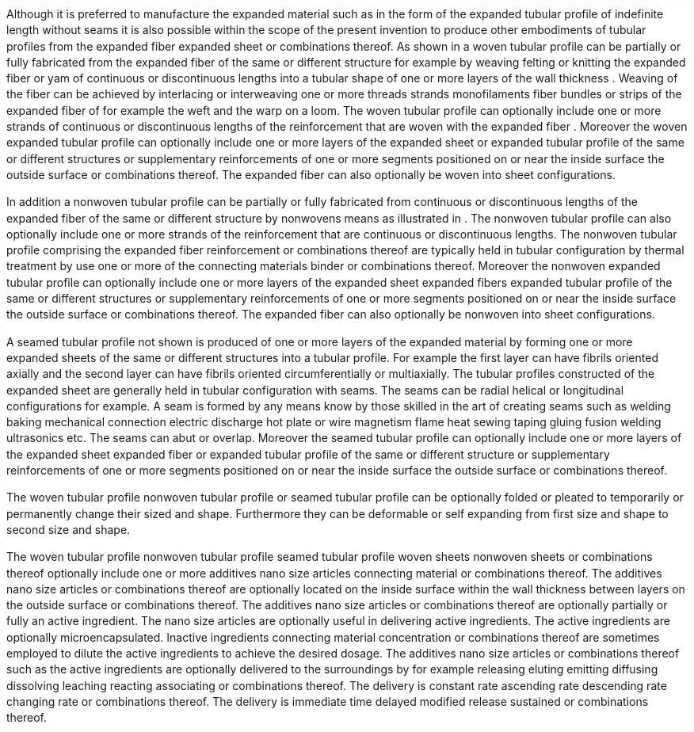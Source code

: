 Although it is preferred to manufacture the expanded material such as in the form of the expanded tubular profile of indefinite length without seams it is also possible within the scope of the present invention to produce other embodiments of tubular profiles from the expanded fiber expanded sheet or combinations thereof. As shown in a woven tubular profile can be partially or fully fabricated from the expanded fiber of the same or different structure for example by weaving felting or knitting the expanded fiber or yam of continuous or discontinuous lengths into a tubular shape of one or more layers of the wall thickness . Weaving of the fiber can be achieved by interlacing or interweaving one or more threads strands monofilaments fiber bundles or strips of the expanded fiber of for example the weft and the warp on a loom. The woven tubular profile can optionally include one or more strands of continuous or discontinuous lengths of the reinforcement that are woven with the expanded fiber . Moreover the woven expanded tubular profile can optionally include one or more layers of the expanded sheet or expanded tubular profile of the same or different structures or supplementary reinforcements of one or more segments positioned on or near the inside surface the outside surface or combinations thereof. The expanded fiber can also optionally be woven into sheet configurations.

In addition a nonwoven tubular profile can be partially or fully fabricated from continuous or discontinuous lengths of the expanded fiber of the same or different structure by nonwovens means as illustrated in . The nonwoven tubular profile can also optionally include one or more strands of the reinforcement that are continuous or discontinuous lengths. The nonwoven tubular profile comprising the expanded fiber reinforcement or combinations thereof are typically held in tubular configuration by thermal treatment by use one or more of the connecting materials binder or combinations thereof. Moreover the nonwoven expanded tubular profile can optionally include one or more layers of the expanded sheet expanded fibers expanded tubular profile of the same or different structures or supplementary reinforcements of one or more segments positioned on or near the inside surface the outside surface or combinations thereof. The expanded fiber can also optionally be nonwoven into sheet configurations.

A seamed tubular profile not shown is produced of one or more layers of the expanded material by forming one or more expanded sheets of the same or different structures into a tubular profile. For example the first layer can have fibrils oriented axially and the second layer can have fibrils oriented circumferentially or multiaxially. The tubular profiles constructed of the expanded sheet are generally held in tubular configuration with seams. The seams can be radial helical or longitudinal configurations for example. A seam is formed by any means know by those skilled in the art of creating seams such as welding baking mechanical connection electric discharge hot plate or wire magnetism flame heat sewing taping gluing fusion welding ultrasonics etc. The seams can abut or overlap. Moreover the seamed tubular profile can optionally include one or more layers of the expanded sheet expanded fiber or expanded tubular profile of the same or different structure or supplementary reinforcements of one or more segments positioned on or near the inside surface the outside surface or combinations thereof.

The woven tubular profile nonwoven tubular profile or seamed tubular profile can be optionally folded or pleated to temporarily or permanently change their sized and shape. Furthermore they can be deformable or self expanding from first size and shape to second size and shape.

The woven tubular profile nonwoven tubular profile seamed tubular profile woven sheets nonwoven sheets or combinations thereof optionally include one or more additives nano size articles connecting material or combinations thereof. The additives nano size articles or combinations thereof are optionally located on the inside surface within the wall thickness between layers on the outside surface or combinations thereof. The additives nano size articles or combinations thereof are optionally partially or fully an active ingredient. The nano size articles are optionally useful in delivering active ingredients. The active ingredients are optionally microencapsulated. Inactive ingredients connecting material concentration or combinations thereof are sometimes employed to dilute the active ingredients to achieve the desired dosage. The additives nano size articles or combinations thereof such as the active ingredients are optionally delivered to the surroundings by for example releasing eluting emitting diffusing dissolving leaching reacting associating or combinations thereof. The delivery is constant rate ascending rate descending rate changing rate or combinations thereof. The delivery is immediate time delayed modified release sustained or combinations thereof.
